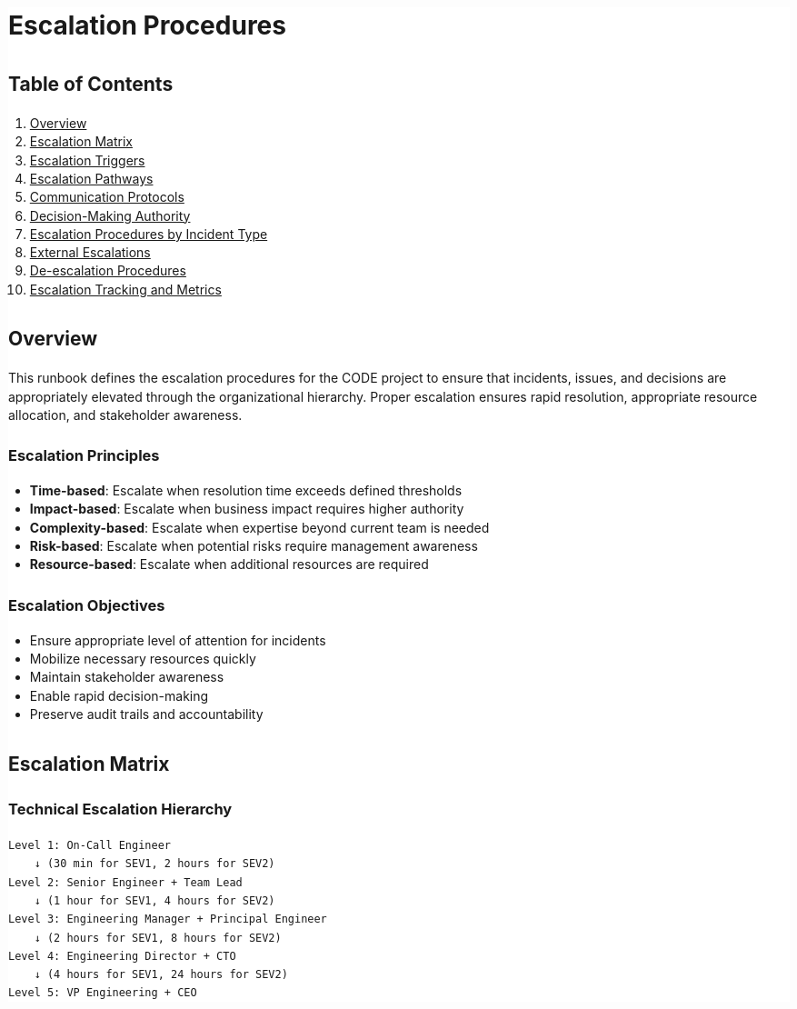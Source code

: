 # Escalation Procedures

## Table of Contents

1. [Overview](#overview)
2. [Escalation Matrix](#escalation-matrix)
3. [Escalation Triggers](#escalation-triggers)
4. [Escalation Pathways](#escalation-pathways)
5. [Communication Protocols](#communication-protocols)
6. [Decision-Making Authority](#decision-making-authority)
7. [Escalation Procedures by Incident Type](#escalation-procedures-by-incident-type)
8. [External Escalations](#external-escalations)
9. [De-escalation Procedures](#de-escalation-procedures)
10. [Escalation Tracking and Metrics](#escalation-tracking-and-metrics)

## Overview

This runbook defines the escalation procedures for the CODE project to ensure that incidents, issues, and decisions are appropriately elevated through the organizational hierarchy. Proper escalation ensures rapid resolution, appropriate resource allocation, and stakeholder awareness.

### Escalation Principles

- **Time-based**: Escalate when resolution time exceeds defined thresholds
- **Impact-based**: Escalate when business impact requires higher authority
- **Complexity-based**: Escalate when expertise beyond current team is needed
- **Risk-based**: Escalate when potential risks require management awareness
- **Resource-based**: Escalate when additional resources are required

### Escalation Objectives

- Ensure appropriate level of attention for incidents
- Mobilize necessary resources quickly
- Maintain stakeholder awareness
- Enable rapid decision-making
- Preserve audit trails and accountability

## Escalation Matrix

### Technical Escalation Hierarchy

```
Level 1: On-Call Engineer
    ↓ (30 min for SEV1, 2 hours for SEV2)
Level 2: Senior Engineer + Team Lead
    ↓ (1 hour for SEV1, 4 hours for SEV2)
Level 3: Engineering Manager + Principal Engineer
    ↓ (2 hours for SEV1, 8 hours for SEV2)
Level 4: Engineering Director + CTO
    ↓ (4 hours for SEV1, 24 hours for SEV2)
Level 5: VP Engineering + CEO
```
